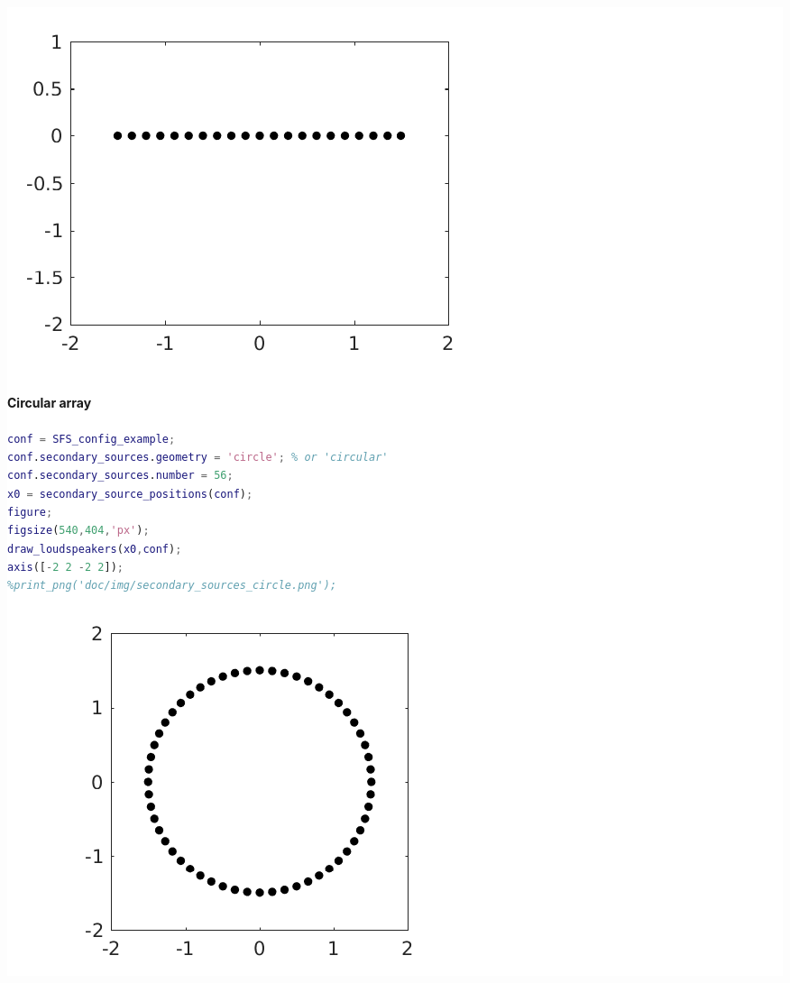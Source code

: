 ![Image](doc/img/secondary_sources_linear.png)

#### Circular array

```Matlab
conf = SFS_config_example;
conf.secondary_sources.geometry = 'circle'; % or 'circular'
conf.secondary_sources.number = 56;
x0 = secondary_source_positions(conf);
figure;
figsize(540,404,'px');
draw_loudspeakers(x0,conf);
axis([-2 2 -2 2]);
%print_png('doc/img/secondary_sources_circle.png');
```

![Image](doc/img/secondary_sources_circle.png)
